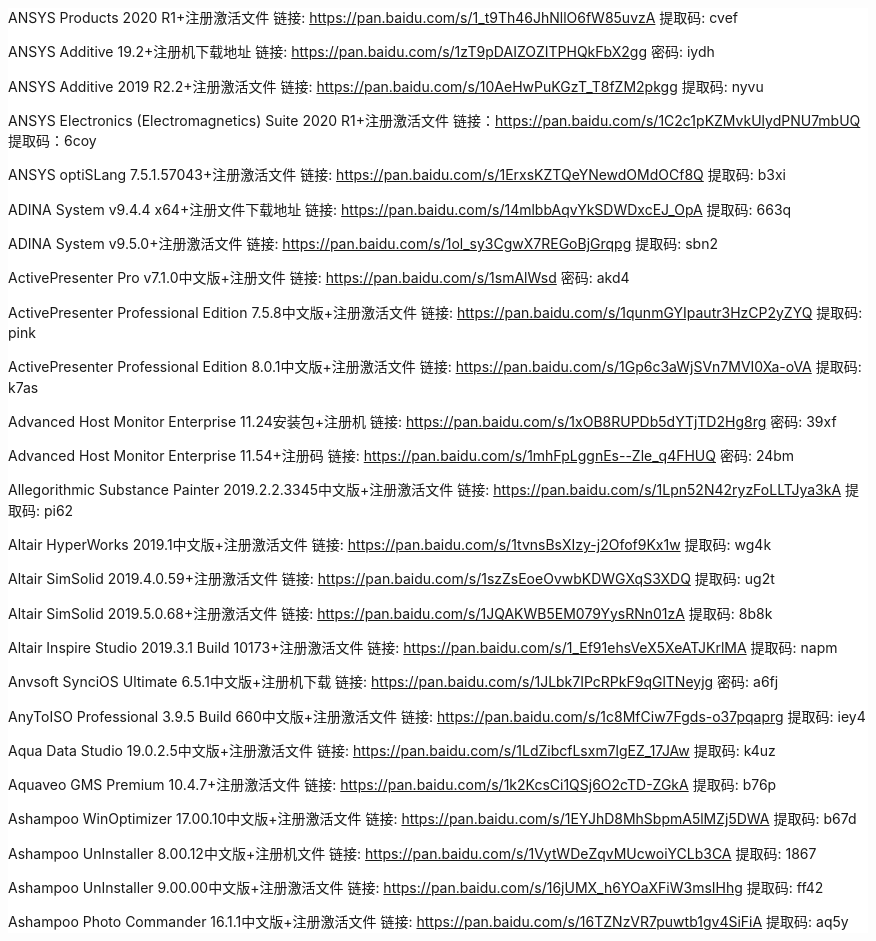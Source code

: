 ANSYS Products 2020 R1+注册激活文件 链接: https://pan.baidu.com/s/1_t9Th46JhNllO6fW85uvzA 提取码: cvef

ANSYS Additive 19.2+注册机下载地址 链接: https://pan.baidu.com/s/1zT9pDAIZOZITPHQkFbX2gg 密码: iydh

ANSYS Additive 2019 R2.2+注册激活文件 链接: https://pan.baidu.com/s/10AeHwPuKGzT_T8fZM2pkgg 提取码: nyvu

ANSYS Electronics (Electromagnetics) Suite 2020 R1+注册激活文件 链接：https://pan.baidu.com/s/1C2c1pKZMvkUlydPNU7mbUQ 提取码：6coy

ANSYS optiSLang 7.5.1.57043+注册激活文件 链接: https://pan.baidu.com/s/1ErxsKZTQeYNewdOMdOCf8Q 提取码: b3xi

ADINA System v9.4.4 x64+注册文件下载地址 链接: https://pan.baidu.com/s/14mlbbAqvYkSDWDxcEJ_OpA 提取码: 663q

ADINA System v9.5.0+注册激活文件 链接: https://pan.baidu.com/s/1ol_sy3CgwX7REGoBjGrqpg 提取码: sbn2

ActivePresenter Pro v7.1.0中文版+注册文件 链接: https://pan.baidu.com/s/1smAlWsd 密码: akd4

ActivePresenter Professional Edition 7.5.8中文版+注册激活文件 链接: https://pan.baidu.com/s/1qunmGYIpautr3HzCP2yZYQ 提取码: pink

ActivePresenter Professional Edition 8.0.1中文版+注册激活文件 链接: https://pan.baidu.com/s/1Gp6c3aWjSVn7MVI0Xa-oVA 提取码: k7as

Advanced Host Monitor Enterprise 11.24安装包+注册机 链接: https://pan.baidu.com/s/1xOB8RUPDb5dYTjTD2Hg8rg 密码: 39xf

Advanced Host Monitor Enterprise 11.54+注册码 链接: https://pan.baidu.com/s/1mhFpLggnEs--Zle_q4FHUQ 密码: 24bm

Allegorithmic Substance Painter 2019.2.2.3345中文版+注册激活文件 链接: https://pan.baidu.com/s/1Lpn52N42ryzFoLLTJya3kA 提取码: pi62

Altair HyperWorks 2019.1中文版+注册激活文件 链接: https://pan.baidu.com/s/1tvnsBsXIzy-j2Ofof9Kx1w 提取码: wg4k

Altair SimSolid 2019.4.0.59+注册激活文件 链接: https://pan.baidu.com/s/1szZsEoeOvwbKDWGXqS3XDQ 提取码: ug2t

Altair SimSolid 2019.5.0.68+注册激活文件 链接: https://pan.baidu.com/s/1JQAKWB5EM079YysRNn01zA 提取码: 8b8k

Altair Inspire Studio 2019.3.1 Build 10173+注册激活文件 链接: https://pan.baidu.com/s/1_Ef91ehsVeX5XeATJKrlMA 提取码: napm

Anvsoft SynciOS Ultimate 6.5.1中文版+注册机下载 链接: https://pan.baidu.com/s/1JLbk7IPcRPkF9qGlTNeyjg 密码: a6fj

AnyToISO Professional 3.9.5 Build 660中文版+注册激活文件 链接: https://pan.baidu.com/s/1c8MfCiw7Fgds-o37pqaprg 提取码: iey4

Aqua Data Studio 19.0.2.5中文版+注册激活文件 链接: https://pan.baidu.com/s/1LdZibcfLsxm7lgEZ_17JAw 提取码: k4uz

Aquaveo GMS Premium 10.4.7+注册激活文件 链接: https://pan.baidu.com/s/1k2KcsCi1QSj6O2cTD-ZGkA 提取码: b76p

Ashampoo WinOptimizer 17.00.10中文版+注册激活文件 链接: https://pan.baidu.com/s/1EYJhD8MhSbpmA5lMZj5DWA 提取码: b67d

Ashampoo UnInstaller 8.00.12中文版+注册机文件 链接: https://pan.baidu.com/s/1VytWDeZqvMUcwoiYCLb3CA 提取码: 1867

Ashampoo UnInstaller 9.00.00中文版+注册激活文件 链接: https://pan.baidu.com/s/16jUMX_h6YOaXFiW3msIHhg 提取码: ff42

Ashampoo Photo Commander 16.1.1中文版+注册激活文件 链接: https://pan.baidu.com/s/16TZNzVR7puwtb1gv4SiFiA 提取码: aq5y
